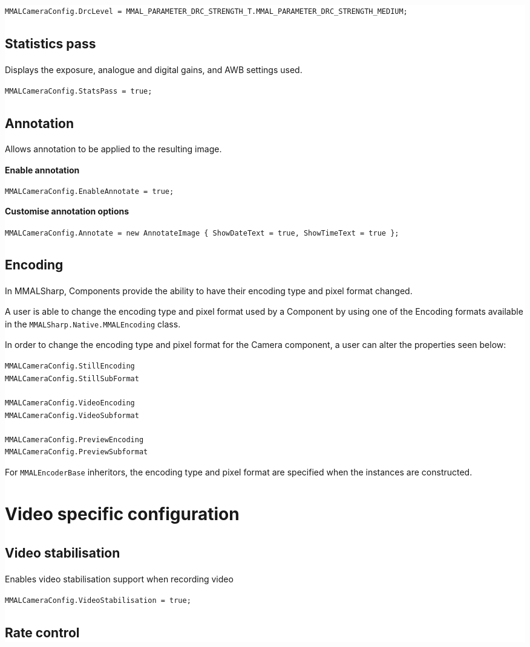 `MMALCameraConfig.DrcLevel = MMAL_PARAMETER_DRC_STRENGTH_T.MMAL_PARAMETER_DRC_STRENGTH_MEDIUM;`

## Statistics pass

Displays the exposure, analogue and digital gains, and AWB settings used.

`MMALCameraConfig.StatsPass = true;`

## Annotation

Allows annotation to be applied to the resulting image.

**Enable annotation**

`MMALCameraConfig.EnableAnnotate = true;`

**Customise annotation options**

`MMALCameraConfig.Annotate = new AnnotateImage { ShowDateText = true, ShowTimeText = true };`

## Encoding

In MMALSharp, Components provide the ability to have their encoding type and pixel format changed. 

A user is able to change the encoding type and pixel format used by a Component by using one of the Encoding formats available in the `MMALSharp.Native.MMALEncoding` class.

In order to change the encoding type and pixel format for the Camera component, a user can alter the properties seen below:


```
MMALCameraConfig.StillEncoding
MMALCameraConfig.StillSubFormat

MMALCameraConfig.VideoEncoding
MMALCameraConfig.VideoSubformat

MMALCameraConfig.PreviewEncoding
MMALCameraConfig.PreviewSubformat
```

For `MMALEncoderBase` inheritors, the encoding type and pixel format are specified when the instances are constructed. 


# Video specific configuration

## Video stabilisation

Enables video stabilisation support when recording video

`MMALCameraConfig.VideoStabilisation = true;`

## Rate control
